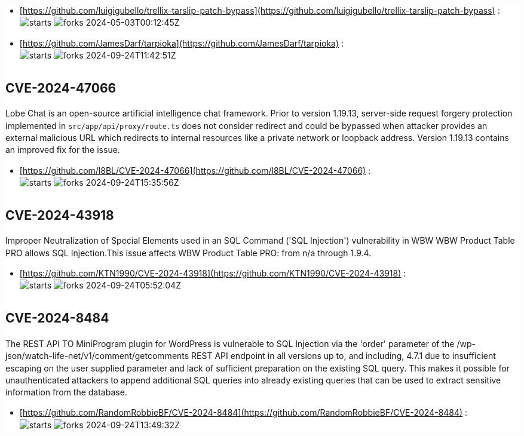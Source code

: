 - [https://github.com/luigigubello/trellix-tarslip-patch-bypass](https://github.com/luigigubello/trellix-tarslip-patch-bypass) :  
![starts](https://img.shields.io/github/stars/luigigubello/trellix-tarslip-patch-bypass.svg) 
![forks](https://img.shields.io/github/forks/luigigubello/trellix-tarslip-patch-bypass.svg) 
2024-05-03T00:12:45Z

- [https://github.com/JamesDarf/tarpioka](https://github.com/JamesDarf/tarpioka) :  
![starts](https://img.shields.io/github/stars/JamesDarf/tarpioka.svg) 
![forks](https://img.shields.io/github/forks/JamesDarf/tarpioka.svg) 
2024-09-24T11:42:51Z

## CVE-2024-47066
 Lobe Chat is an open-source artificial intelligence chat framework. Prior to version 1.19.13, server-side request forgery protection implemented in `src/app/api/proxy/route.ts` does not consider redirect and could be bypassed when attacker provides an external malicious URL which redirects to internal resources like a private network or loopback address. Version 1.19.13 contains an improved fix for the issue.

- [https://github.com/l8BL/CVE-2024-47066](https://github.com/l8BL/CVE-2024-47066) :  
![starts](https://img.shields.io/github/stars/l8BL/CVE-2024-47066.svg) 
![forks](https://img.shields.io/github/forks/l8BL/CVE-2024-47066.svg) 
2024-09-24T15:35:56Z

## CVE-2024-43918
 Improper Neutralization of Special Elements used in an SQL Command ('SQL Injection') vulnerability in WBW WBW Product Table PRO allows SQL Injection.This issue affects WBW Product Table PRO: from n/a through 1.9.4.

- [https://github.com/KTN1990/CVE-2024-43918](https://github.com/KTN1990/CVE-2024-43918) :  
![starts](https://img.shields.io/github/stars/KTN1990/CVE-2024-43918.svg) 
![forks](https://img.shields.io/github/forks/KTN1990/CVE-2024-43918.svg) 
2024-09-24T05:52:04Z

## CVE-2024-8484
 The REST API TO MiniProgram plugin for WordPress is vulnerable to SQL Injection via the 'order' parameter of the /wp-json/watch-life-net/v1/comment/getcomments REST API endpoint in all versions up to, and including, 4.7.1 due to insufficient escaping on the user supplied parameter and lack of sufficient preparation on the existing SQL query.  This makes it possible for unauthenticated attackers to append additional SQL queries into already existing queries that can be used to extract sensitive information from the database.

- [https://github.com/RandomRobbieBF/CVE-2024-8484](https://github.com/RandomRobbieBF/CVE-2024-8484) :  
![starts](https://img.shields.io/github/stars/RandomRobbieBF/CVE-2024-8484.svg) 
![forks](https://img.shields.io/github/forks/RandomRobbieBF/CVE-2024-8484.svg) 
2024-09-24T13:49:32Z
